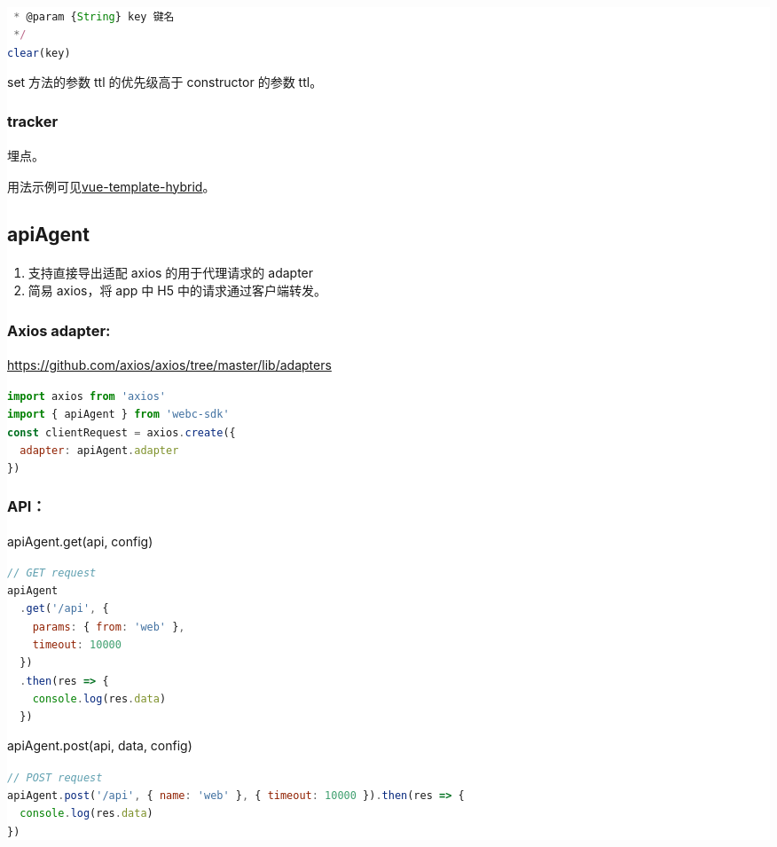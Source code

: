 ```js
 * @param {String} key 键名
 */
clear(key)
```

set 方法的参数 ttl 的优先级高于 constructor 的参数 ttl。

### tracker

埋点。

用法示例可见[vue-template-hybrid](http://git.qixin007.com/web/vue-template-hybrid/blob/master/src/core/tracker/index.js)。

## apiAgent

1. 支持直接导出适配 axios 的用于代理请求的 adapter
2. 简易 axios，将 app 中 H5 中的请求通过客户端转发。

### Axios adapter:

https://github.com/axios/axios/tree/master/lib/adapters

```js
import axios from 'axios'
import { apiAgent } from 'webc-sdk'
const clientRequest = axios.create({
  adapter: apiAgent.adapter
})
```

### API：

apiAgent.get(api, config)

```js
// GET request
apiAgent
  .get('/api', {
    params: { from: 'web' },
    timeout: 10000
  })
  .then(res => {
    console.log(res.data)
  })
```

apiAgent.post(api, data, config)

```js
// POST request
apiAgent.post('/api', { name: 'web' }, { timeout: 10000 }).then(res => {
  console.log(res.data)
})
```
